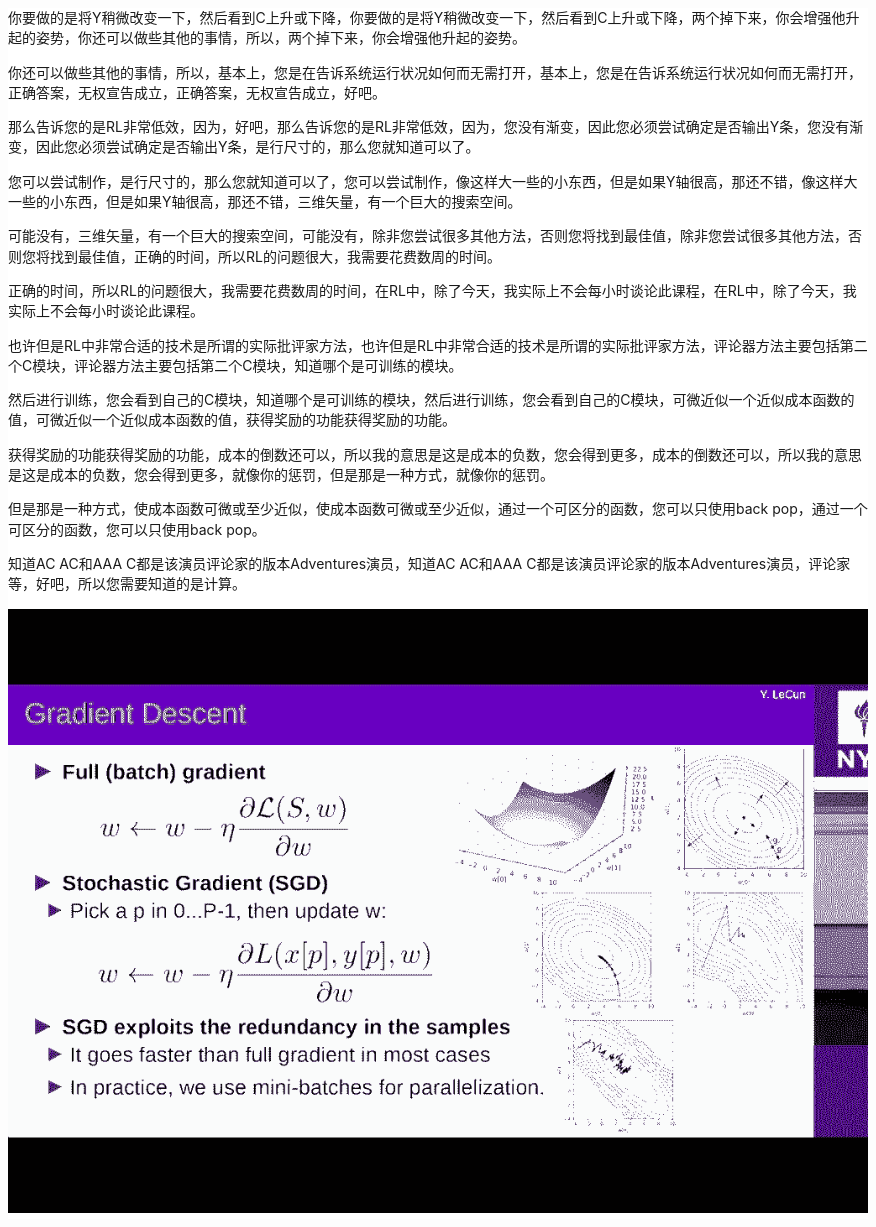 你要做的是将Y稍微改变一下，然后看到C上升或下降，你要做的是将Y稍微改变一下，然后看到C上升或下降，两个掉下来，你会增强他升起的姿势，你还可以做些其他的事情，所以，两个掉下来，你会增强他升起的姿势。

你还可以做些其他的事情，所以，基本上，您是在告诉系统运行状况如何而无需打开，基本上，您是在告诉系统运行状况如何而无需打开，正确答案，无权宣告成立，正确答案，无权宣告成立，好吧。

那么告诉您的是RL非常低效，因为，好吧，那么告诉您的是RL非常低效，因为，您没有渐变，因此您必须尝试确定是否输出Y条，您没有渐变，因此您必须尝试确定是否输出Y条，是行尺寸的，那么您就知道可以了。

您可以尝试制作，是行尺寸的，那么您就知道可以了，您可以尝试制作，像这样大一些的小东西，但是如果Y轴很高，那还不错，像这样大一些的小东西，但是如果Y轴很高，那还不错，三维矢量，有一个巨大的搜索空间。

可能没有，三维矢量，有一个巨大的搜索空间，可能没有，除非您尝试很多其他方法，否则您将找到最佳值，除非您尝试很多其他方法，否则您将找到最佳值，正确的时间，所以RL的问题很大，我需要花费数周的时间。

正确的时间，所以RL的问题很大，我需要花费数周的时间，在RL中，除了今天，我实际上不会每小时谈论此课程，在RL中，除了今天，我实际上不会每小时谈论此课程。

也许但是RL中非常合适的技术是所谓的实际批评家方法，也许但是RL中非常合适的技术是所谓的实际批评家方法，评论器方法主要包括第二个C模块，评论器方法主要包括第二个C模块，知道哪个是可训练的模块。

然后进行训练，您会看到自己的C模块，知道哪个是可训练的模块，然后进行训练，您会看到自己的C模块，可微近似一个近似成本函数的值，可微近似一个近似成本函数的值，获得奖励的功能获得奖励的功能。

获得奖励的功能获得奖励的功能，成本的倒数还可以，所以我的意思是这是成本的负数，您会得到更多，成本的倒数还可以，所以我的意思是这是成本的负数，您会得到更多，就像你的惩罚，但是那是一种方式，就像你的惩罚。

但是那是一种方式，使成本函数可微或至少近似，使成本函数可微或至少近似，通过一个可区分的函数，您可以只使用back pop，通过一个可区分的函数，您可以只使用back pop。

知道AC AC和AAA C都是该演员评论家的版本Adventures演员，知道AC AC和AAA C都是该演员评论家的版本Adventures演员，评论家等，好吧，所以您需要知道的是计算。



![](img/d9f0fe321b68fd3a7846ded98d4a20ac_7.png)
